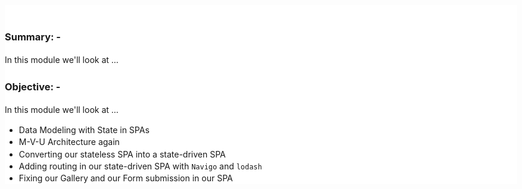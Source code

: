 <br>

### **Summary: -**

In this module we'll look at ...

### **Objective: -**

In this module we'll look at ...

- Data Modeling with State in SPAs
- M-V-U Architecture again
- Converting our stateless SPA into a state-driven SPA
- Adding routing in our state-driven SPA with `Navigo` and `lodash`
- Fixing our Gallery and our Form submission in our SPA

